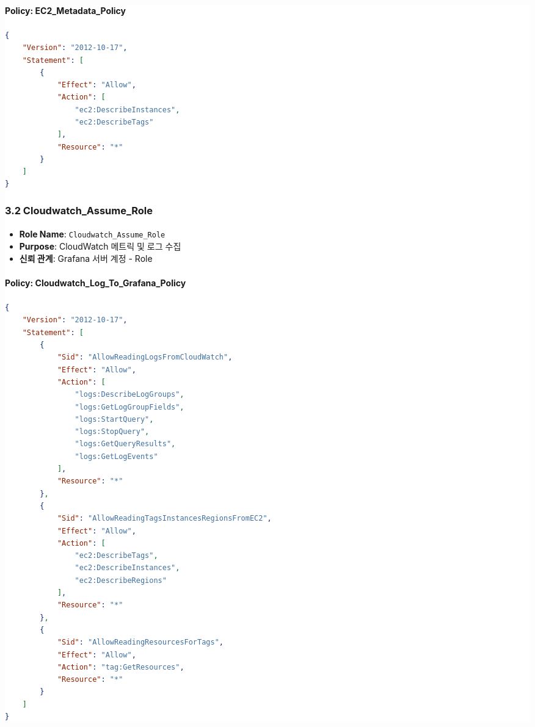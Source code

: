 #### Policy: EC2_Metadata_Policy
```json
{
    "Version": "2012-10-17",
    "Statement": [
        {
            "Effect": "Allow",
            "Action": [
                "ec2:DescribeInstances",
                "ec2:DescribeTags"
            ],
            "Resource": "*"
        }
    ]
}
```

### 3.2 Cloudwatch_Assume_Role

- **Role Name**: `Cloudwatch_Assume_Role`
- **Purpose**: CloudWatch 메트릭 및 로그 수집
- **신뢰 관계**: Grafana 서버 계정 - Role

#### Policy: Cloudwatch_Log_To_Grafana_Policy
```json
{
    "Version": "2012-10-17",
    "Statement": [
        {
            "Sid": "AllowReadingLogsFromCloudWatch",
            "Effect": "Allow",
            "Action": [
                "logs:DescribeLogGroups",
                "logs:GetLogGroupFields",
                "logs:StartQuery",
                "logs:StopQuery",
                "logs:GetQueryResults",
                "logs:GetLogEvents"
            ],
            "Resource": "*"
        },
        {
            "Sid": "AllowReadingTagsInstancesRegionsFromEC2",
            "Effect": "Allow",
            "Action": [
                "ec2:DescribeTags",
                "ec2:DescribeInstances",
                "ec2:DescribeRegions"
            ],
            "Resource": "*"
        },
        {
            "Sid": "AllowReadingResourcesForTags",
            "Effect": "Allow",
            "Action": "tag:GetResources",
            "Resource": "*"
        }
    ]
}
```
